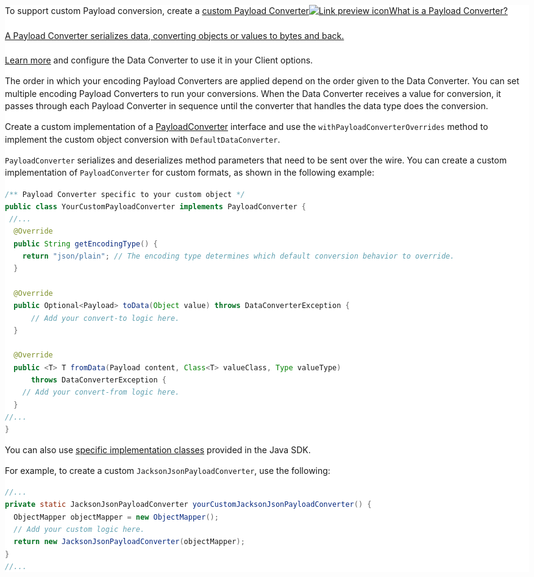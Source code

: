 To support custom Payload conversion, create a <a class="tdlp" href="/dataconversion#custom-payload-conversion">custom Payload Converter<span class="tdlpiw"><img src="/img/link-preview-icon.svg" alt="Link preview icon" /></span><span class="tdlpc"><span class="tdlppt">What is a Payload Converter?</span><br /><br /><span class="tdlppd">A Payload Converter serializes data, converting objects or values to bytes and back.</span><span class="tdlplm"><br /><br /><a class="tdlplma" href="/dataconversion#custom-payload-conversion">Learn more</a></span></span></a> and configure the Data Converter to use it in your Client options.

The order in which your encoding Payload Converters are applied depend on the order given to the Data Converter.
You can set multiple encoding Payload Converters to run your conversions.
When the Data Converter receives a value for conversion, it passes through each Payload Converter in sequence until the converter that handles the data type does the conversion.

Create a custom implementation of a [PayloadConverter](https://www.javadoc.io/doc/io.temporal/temporal-sdk/latest/io/temporal/common/converter/PayloadConverter.html) interface and use the `withPayloadConverterOverrides` method to implement the custom object conversion with `DefaultDataConverter`.

`PayloadConverter` serializes and deserializes method parameters that need to be sent over the wire.
You can create a custom implementation of `PayloadConverter` for custom formats, as shown in the following example:

```java
/** Payload Converter specific to your custom object */
public class YourCustomPayloadConverter implements PayloadConverter {
 //...
  @Override
  public String getEncodingType() {
    return "json/plain"; // The encoding type determines which default conversion behavior to override.
  }

  @Override
  public Optional<Payload> toData(Object value) throws DataConverterException {
      // Add your convert-to logic here.
  }

  @Override
  public <T> T fromData(Payload content, Class<T> valueClass, Type valueType)
      throws DataConverterException {
    // Add your convert-from logic here.
  }
//...
}
```

You can also use [specific implementation classes](https://www.javadoc.io/static/io.temporal/temporal-sdk/1.18.1/io/temporal/common/converter/package-summary.html) provided in the Java SDK.

For example, to create a custom `JacksonJsonPayloadConverter`, use the following:

```java
//...
private static JacksonJsonPayloadConverter yourCustomJacksonJsonPayloadConverter() {
  ObjectMapper objectMapper = new ObjectMapper();
  // Add your custom logic here.
  return new JacksonJsonPayloadConverter(objectMapper);
}
//...
```
